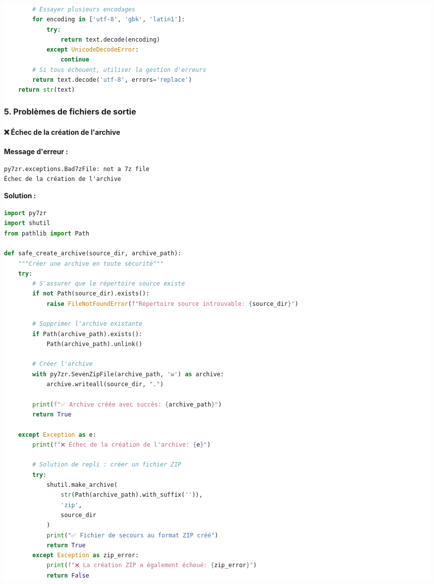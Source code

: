 ```python
        # Essayer plusieurs encodages
        for encoding in ['utf-8', 'gbk', 'latin1']:
            try:
                return text.decode(encoding)
            except UnicodeDecodeError:
                continue
        # Si tous échouent, utiliser la gestion d'erreurs
        return text.decode('utf-8', errors='replace')
    return str(text)
```

### 5. Problèmes de fichiers de sortie

#### ❌ Échec de la création de l'archive

**Message d'erreur :**
```
py7zr.exceptions.Bad7zFile: not a 7z file
Échec de la création de l'archive
```

**Solution :**
```python
import py7zr
import shutil
from pathlib import Path

def safe_create_archive(source_dir, archive_path):
    """Créer une archive en toute sécurité"""
    try:
        # S'assurer que le répertoire source existe
        if not Path(source_dir).exists():
            raise FileNotFoundError(f"Répertoire source introuvable: {source_dir}")
        
        # Supprimer l'archive existante
        if Path(archive_path).exists():
            Path(archive_path).unlink()
        
        # Créer l'archive
        with py7zr.SevenZipFile(archive_path, 'w') as archive:
            archive.writeall(source_dir, ".")
        
        print(f"✅ Archive créée avec succès: {archive_path}")
        return True
        
    except Exception as e:
        print(f"❌ Échec de la création de l'archive: {e}")
        
        # Solution de repli : créer un fichier ZIP
        try:
            shutil.make_archive(
                str(Path(archive_path).with_suffix('')), 
                'zip', 
                source_dir
            )
            print("✅ Fichier de secours au format ZIP créé")
            return True
        except Exception as zip_error:
            print(f"❌ La création ZIP a également échoué: {zip_error}")
            return False
```
